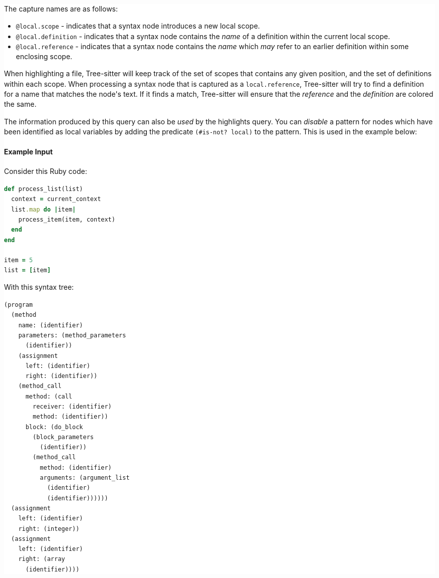 The capture names are as follows:

* `@local.scope` - indicates that a syntax node introduces a new local scope.
* `@local.definition` - indicates that a syntax node contains the *name* of a definition within the current local scope.
* `@local.reference` - indicates that a syntax node contains the *name* which *may* refer to an earlier definition within some enclosing scope.

When highlighting a file, Tree-sitter will keep track of the set of scopes that contains any given position, and the set of definitions within each scope. When processing a syntax node that is captured as a `local.reference`, Tree-sitter will try to find a definition for a name that matches the node's text. If it finds a match, Tree-sitter will ensure that the *reference* and the *definition* are colored the same.

The information produced by this query can also be *used* by the highlights query. You can *disable* a pattern for nodes which have been identified as local variables by adding the predicate `(#is-not? local)` to the pattern. This is used in the example below:

#### Example Input

Consider this Ruby code:

```ruby
def process_list(list)
  context = current_context
  list.map do |item|
    process_item(item, context)
  end
end

item = 5
list = [item]
```

With this syntax tree:

```scheme
(program
  (method
    name: (identifier)
    parameters: (method_parameters
      (identifier))
    (assignment
      left: (identifier)
      right: (identifier))
    (method_call
      method: (call
        receiver: (identifier)
        method: (identifier))
      block: (do_block
        (block_parameters
          (identifier))
        (method_call
          method: (identifier)
          arguments: (argument_list
            (identifier)
            (identifier))))))
  (assignment
    left: (identifier)
    right: (integer))
  (assignment
    left: (identifier)
    right: (array
      (identifier))))
```
